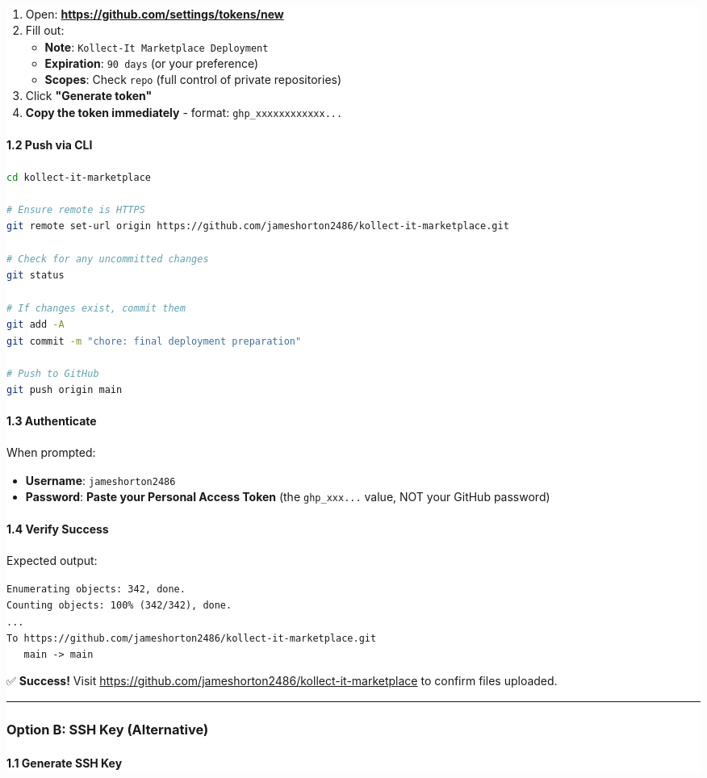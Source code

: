 1. Open: **https://github.com/settings/tokens/new**
2. Fill out:
   - **Note**: `Kollect-It Marketplace Deployment`
   - **Expiration**: `90 days` (or your preference)
   - **Scopes**: Check `repo` (full control of private repositories)
3. Click **"Generate token"**
4. **Copy the token immediately** - format: `ghp_xxxxxxxxxxxx...`

#### 1.2 Push via CLI

```bash
cd kollect-it-marketplace

# Ensure remote is HTTPS
git remote set-url origin https://github.com/jameshorton2486/kollect-it-marketplace.git

# Check for any uncommitted changes
git status

# If changes exist, commit them
git add -A
git commit -m "chore: final deployment preparation"

# Push to GitHub
git push origin main
```

#### 1.3 Authenticate

When prompted:
- **Username**: `jameshorton2486`
- **Password**: **Paste your Personal Access Token** (the `ghp_xxx...` value, NOT your GitHub password)

#### 1.4 Verify Success

Expected output:
```
Enumerating objects: 342, done.
Counting objects: 100% (342/342), done.
...
To https://github.com/jameshorton2486/kollect-it-marketplace.git
   main -> main
```

✅ **Success!** Visit https://github.com/jameshorton2486/kollect-it-marketplace to confirm files uploaded.

---

### Option B: SSH Key (Alternative)

#### 1.1 Generate SSH Key
